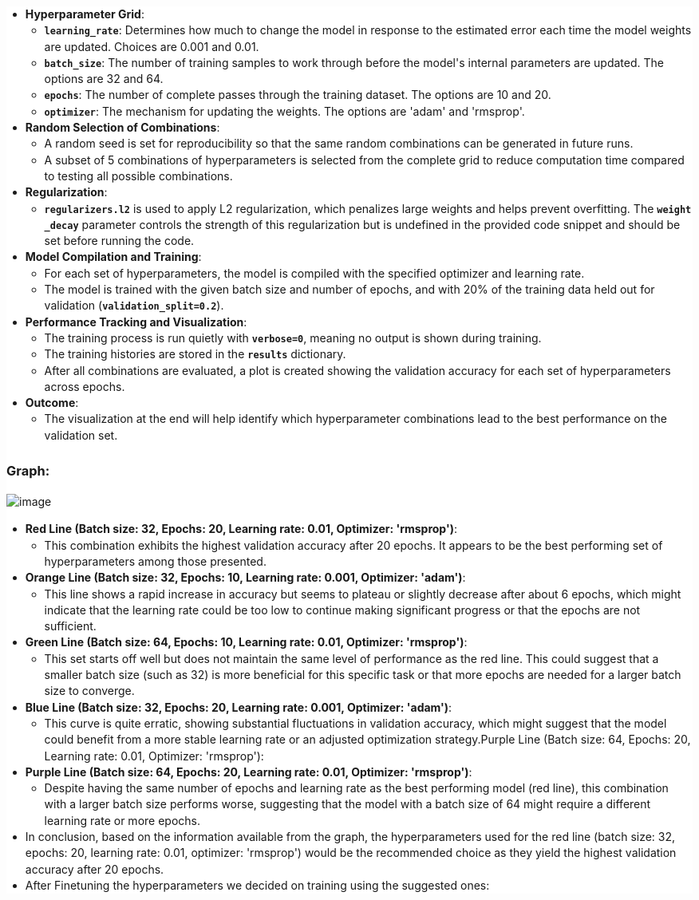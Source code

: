 ```python
```

- **Hyperparameter Grid**:
    - **`learning_rate`**: Determines how much to change the model in response to the estimated error each time the model weights are updated. Choices are 0.001 and 0.01.
    - **`batch_size`**: The number of training samples to work through before the model's internal parameters are updated. The options are 32 and 64.
    - **`epochs`**: The number of complete passes through the training dataset. The options are 10 and 20.
    - **`optimizer`**: The mechanism for updating the weights. The options are 'adam' and 'rmsprop'.
- **Random Selection of Combinations**:
    - A random seed is set for reproducibility so that the same random combinations can be generated in future runs.
    - A subset of 5 combinations of hyperparameters is selected from the complete grid to reduce computation time compared to testing all possible combinations.
- **Regularization**:
    - **`regularizers.l2`** is used to apply L2 regularization, which penalizes large weights and helps prevent overfitting. The **`weight_decay`** parameter controls the strength of this regularization but is undefined in the provided code snippet and should be set before running the code.
- **Model Compilation and Training**:
    - For each set of hyperparameters, the model is compiled with the specified optimizer and learning rate.
    - The model is trained with the given batch size and number of epochs, and with 20% of the training data held out for validation (**`validation_split=0.2`**).
- **Performance Tracking and Visualization**:
    - The training process is run quietly with **`verbose=0`**, meaning no output is shown during training.
    - The training histories are stored in the **`results`** dictionary.
    - After all combinations are evaluated, a plot is created showing the validation accuracy for each set of hyperparameters across epochs.
- **Outcome**:
    - The visualization at the end will help identify which hyperparameter combinations lead to the best performance on the validation set.

### Graph:

![image](https://github.com/elmehdiziate/CIFAR-10-/assets/109172506/5782e882-4a28-4197-8050-b3ed66bc3ce5)


- **Red Line (Batch size: 32, Epochs: 20, Learning rate: 0.01, Optimizer: 'rmsprop')**:
    - This combination exhibits the highest validation accuracy after 20 epochs. It appears to be the best performing set of hyperparameters among those presented.
- **Orange Line (Batch size: 32, Epochs: 10, Learning rate: 0.001, Optimizer: 'adam')**:
    - This line shows a rapid increase in accuracy but seems to plateau or slightly decrease after about 6 epochs, which might indicate that the learning rate could be too low to continue making significant progress or that the epochs are not sufficient.
- **Green Line (Batch size: 64, Epochs: 10, Learning rate: 0.01, Optimizer: 'rmsprop')**:
    - This set starts off well but does not maintain the same level of performance as the red line. This could suggest that a smaller batch size (such as 32) is more beneficial for this specific task or that more epochs are needed for a larger batch size to converge.
- **Blue Line (Batch size: 32, Epochs: 20, Learning rate: 0.001, Optimizer: 'adam')**:
    - This curve is quite erratic, showing substantial fluctuations in validation accuracy, which might suggest that the model could benefit from a more stable learning rate or an adjusted optimization strategy.Purple Line (Batch size: 64, Epochs: 20, Learning rate: 0.01, Optimizer: 'rmsprop'):
- **Purple Line (Batch size: 64, Epochs: 20, Learning rate: 0.01, Optimizer: 'rmsprop')**:
    - Despite having the same number of epochs and learning rate as the best performing model (red line), this combination with a larger batch size performs worse, suggesting that the model with a batch size of 64 might require a different learning rate or more epochs.
- In conclusion, based on the information available from the graph, the hyperparameters used for the red line (batch size: 32, epochs: 20, learning rate: 0.01, optimizer: 'rmsprop') would be the recommended choice as they yield the highest validation accuracy after 20 epochs.
- After Finetuning the hyperparameters we decided on training using the suggested ones:
